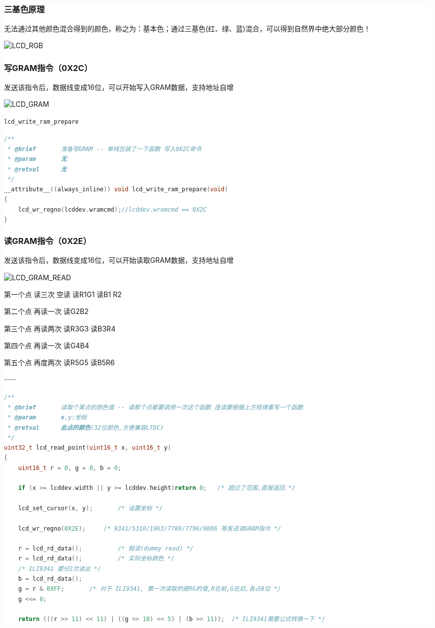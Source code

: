 ### 三基色原理

无法通过其他颜色混合得到的颜色，称之为：基本色；通过三基色(红、绿、蓝)混合，可以得到自然界中绝大部分颜色！

![LCD_RGB](https://pic.imgdb.cn/item/6513ce7dc458853aef34e5bc/LCD_RGB.png)

### 写GRAM指令（0X2C）

发送该指令后，数据线变成16位，可以开始写入GRAM数据，支持地址自增

![LCD_GRAM](https://pic.imgdb.cn/item/6513ce7dc458853aef34e70a/LCD_GRAM.png)

`lcd_write_ram_prepare`

```c
/**
 * @brief       准备写GRAM -- 单纯包装了一下函数 写入0X2C命令
 * @param       无
 * @retval      无
 */
__attribute__((always_inline)) void lcd_write_ram_prepare(void)
{
    lcd_wr_regno(lcddev.wramcmd);//lcddev.wramcmd == 0X2C
}
```

### 读GRAM指令（0X2E）

发送该指令后，数据线变成16位，可以开始读取GRAM数据，支持地址自增

![LCD_GRAM_READ](https://pic.imgdb.cn/item/6513ce7cc458853aef34e4bf/LCD_GRAM_READ.png)

第一个点  读三次      空读 读R1G1 读B1 R2

第二个点  再读一次  读G2B2

第三个点  再读两次  读R3G3  读B3R4

第四个点  再读一次  读G4B4

第五个点 再度两次   读R5G5 读B5R6

······

```C
/**
 * @brief       读取个某点的颜色值 -- 读那个点都要调用一次这个函数 连读要根据上方规律重写一个函数
 * @param       x,y:坐标
 * @retval      此点的颜色(32位颜色,方便兼容LTDC)
 */
uint32_t lcd_read_point(uint16_t x, uint16_t y)
{
    uint16_t r = 0, g = 0, b = 0;

    if (x >= lcddev.width || y >= lcddev.height)return 0;   /* 超过了范围,直接返回 */

    lcd_set_cursor(x, y);       /* 设置坐标 */

    lcd_wr_regno(0X2E);     /* 9341/5310/1963/7789/7796/9806 等发送读GRAM指令 */

    r = lcd_rd_data();          /* 假读(dummy read) */
    r = lcd_rd_data();          /* 实际坐标颜色 */
    /* ILI9341 要分2次读出 */
    b = lcd_rd_data();
    g = r & 0XFF;       /* 对于 ILI9341, 第一次读取的是RG的值,R在前,G在后,各占8位 */
    g <<= 8;
    
    return (((r >> 11) << 11) | ((g >> 10) << 5) | (b >> 11));  /* ILI9341需要公式转换一下 */
```